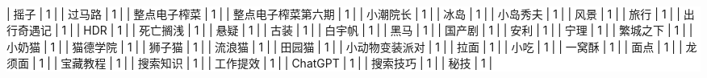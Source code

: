 | 摇子 | 1 |
| 过马路 | 1 |
| 整点电子榨菜 | 1 |
| 整点电子榨菜第六期 | 1 |
| 小潮院长 | 1 |
| 冰岛 | 1 |
| 小岛秀夫 | 1 |
| 风景 | 1 |
| 旅行 | 1 |
| 出行奇遇记 | 1 |
| HDR | 1 |
| 死亡搁浅 | 1 |
| 悬疑 | 1 |
| 古装 | 1 |
| 白宇帆 | 1 |
| 黑马 | 1 |
| 国产剧 | 1 |
| 安利 | 1 |
| 宁理 | 1 |
| 繁城之下 | 1 |
| 小奶猫 | 1 |
| 猫德学院 | 1 |
| 狮子猫 | 1 |
| 流浪猫 | 1 |
| 田园猫 | 1 |
| 小动物变装派对 | 1 |
| 拉面 | 1 |
| 小吃 | 1 |
| 一窝酥 | 1 |
| 面点 | 1 |
| 龙须面 | 1 |
| 宝藏教程 | 1 |
| 搜索知识 | 1 |
| 工作提效 | 1 |
| ChatGPT | 1 |
| 搜索技巧 | 1 |
| 秘技 | 1 |